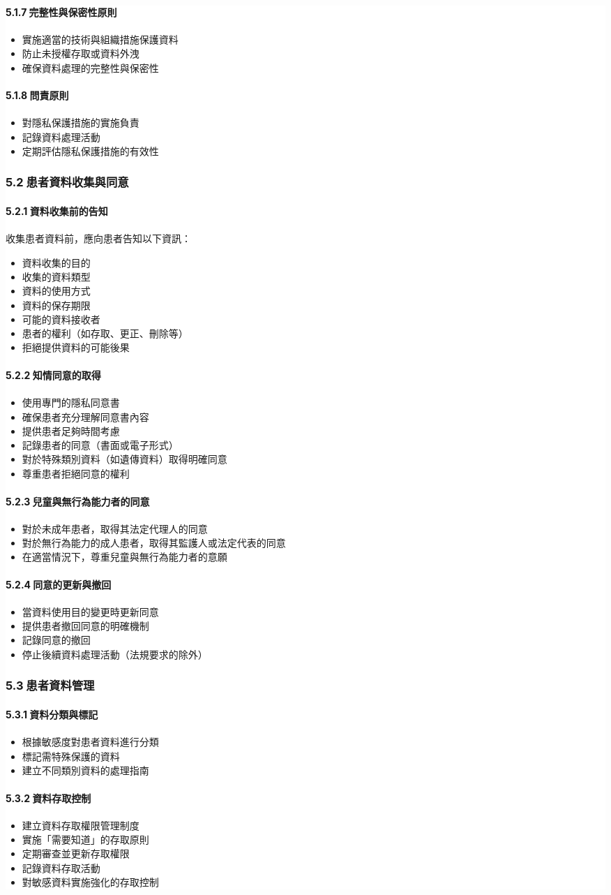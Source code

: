 #### 5.1.7 完整性與保密性原則
- 實施適當的技術與組織措施保護資料
- 防止未授權存取或資料外洩
- 確保資料處理的完整性與保密性

#### 5.1.8 問責原則
- 對隱私保護措施的實施負責
- 記錄資料處理活動
- 定期評估隱私保護措施的有效性

### 5.2 患者資料收集與同意

#### 5.2.1 資料收集前的告知
收集患者資料前，應向患者告知以下資訊：
- 資料收集的目的
- 收集的資料類型
- 資料的使用方式
- 資料的保存期限
- 可能的資料接收者
- 患者的權利（如存取、更正、刪除等）
- 拒絕提供資料的可能後果

#### 5.2.2 知情同意的取得
- 使用專門的隱私同意書
- 確保患者充分理解同意書內容
- 提供患者足夠時間考慮
- 記錄患者的同意（書面或電子形式）
- 對於特殊類別資料（如遺傳資料）取得明確同意
- 尊重患者拒絕同意的權利

#### 5.2.3 兒童與無行為能力者的同意
- 對於未成年患者，取得其法定代理人的同意
- 對於無行為能力的成人患者，取得其監護人或法定代表的同意
- 在適當情況下，尊重兒童與無行為能力者的意願

#### 5.2.4 同意的更新與撤回
- 當資料使用目的變更時更新同意
- 提供患者撤回同意的明確機制
- 記錄同意的撤回
- 停止後續資料處理活動（法規要求的除外）

### 5.3 患者資料管理

#### 5.3.1 資料分類與標記
- 根據敏感度對患者資料進行分類
- 標記需特殊保護的資料
- 建立不同類別資料的處理指南

#### 5.3.2 資料存取控制
- 建立資料存取權限管理制度
- 實施「需要知道」的存取原則
- 定期審查並更新存取權限
- 記錄資料存取活動
- 對敏感資料實施強化的存取控制
